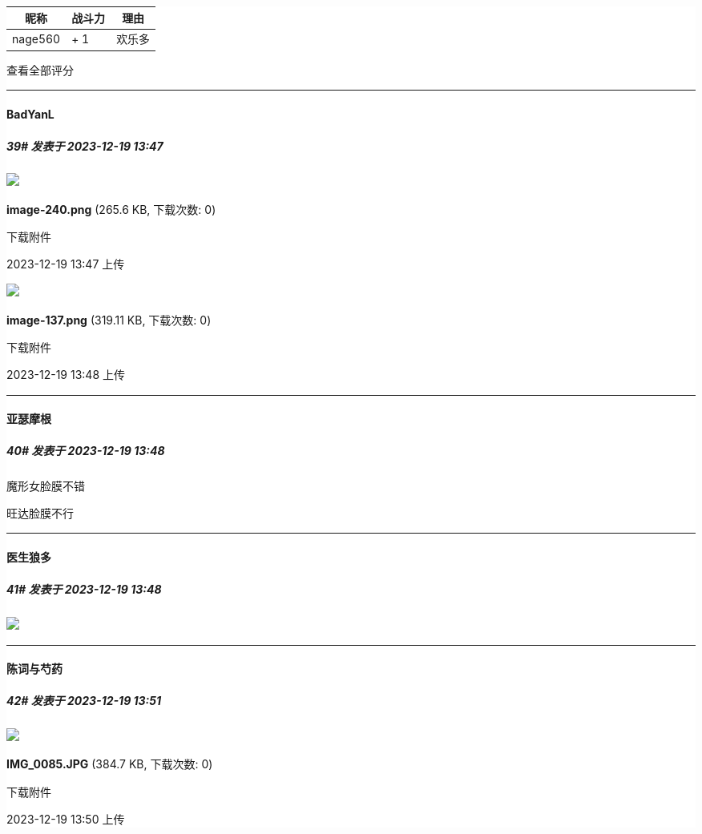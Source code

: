 |昵称|战斗力|理由|
|----|---|---|
| nage560| + 1|欢乐多|

查看全部评分

*****

####  BadYanL  
##### 39#       发表于 2023-12-19 13:47

<img src="https://img.stage1st.com/forum/202312/19/134748pqsm9f4wjf99twom.png" referrerpolicy="no-referrer">

<strong>image-240.png</strong> (265.6 KB, 下载次数: 0)

下载附件

2023-12-19 13:47 上传

<img src="https://img.stage1st.com/forum/202312/19/134841duocn8jz2juu08p3.png" referrerpolicy="no-referrer">

<strong>image-137.png</strong> (319.11 KB, 下载次数: 0)

下载附件

2023-12-19 13:48 上传

*****

####  亚瑟摩根  
##### 40#       发表于 2023-12-19 13:48

魔形女脸膜不错

旺达脸膜不行


*****

####  医生狼多  
##### 41#       发表于 2023-12-19 13:48

<img src="https://p.sda1.dev/14/eff68ed2a831a450e34e43a7c7893afe/CMP_20231219134804018.png" referrerpolicy="no-referrer">

*****

####  陈词与芍药  
##### 42#       发表于 2023-12-19 13:51

<img src="https://img.stage1st.com/forum/202312/19/015058rnngqhzximvvcddv.jpg" referrerpolicy="no-referrer">

<strong>IMG_0085.JPG</strong> (384.7 KB, 下载次数: 0)

下载附件

2023-12-19 13:50 上传
